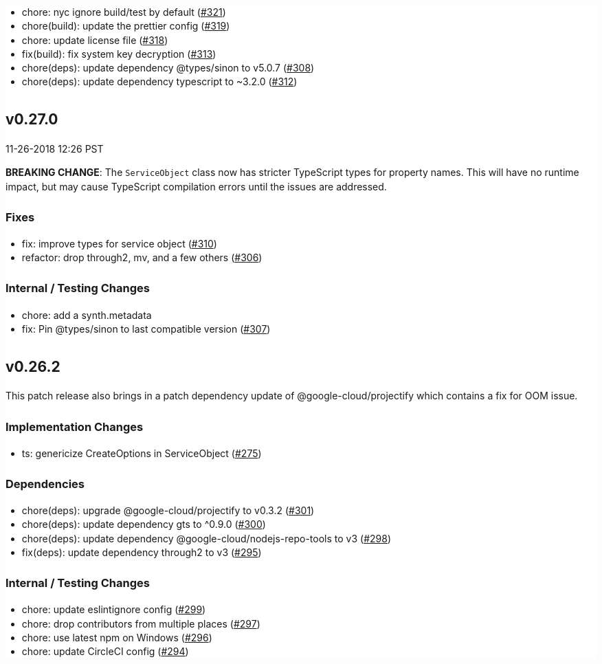 - chore: nyc ignore build/test by default ([#321](https://github.com/googleapis/nodejs-common/pull/321))
- chore(build): update the prettier config ([#319](https://github.com/googleapis/nodejs-common/pull/319))
- chore: update license file ([#318](https://github.com/googleapis/nodejs-common/pull/318))
- fix(build): fix system key decryption ([#313](https://github.com/googleapis/nodejs-common/pull/313))
- chore(deps): update dependency @types/sinon to v5.0.7 ([#308](https://github.com/googleapis/nodejs-common/pull/308))
- chore(deps): update dependency typescript to ~3.2.0 ([#312](https://github.com/googleapis/nodejs-common/pull/312))

## v0.27.0

11-26-2018 12:26 PST

**BREAKING CHANGE**: The `ServiceObject` class now has stricter TypeScript types for property names.  This will have no runtime impact, but may cause TypeScript compilation errors until the issues are addressed.

### Fixes
- fix: improve types for service object ([#310](https://github.com/googleapis/nodejs-common/pull/310))
- refactor: drop through2, mv, and a few others ([#306](https://github.com/googleapis/nodejs-common/pull/306))

### Internal / Testing Changes
- chore: add a synth.metadata
- fix: Pin @types/sinon to last compatible version ([#307](https://github.com/googleapis/nodejs-common/pull/307))

## v0.26.2

This patch release also brings in a patch dependency update of @google-cloud/projectify which contains a fix for OOM issue.

### Implementation Changes
- ts: genericize CreateOptions in ServiceObject ([#275](https://github.com/googleapis/nodejs-common/pull/275))

### Dependencies
- chore(deps): upgrade @google-cloud/projectify to v0.3.2 ([#301](https://github.com/googleapis/nodejs-common/pull/301))
- chore(deps): update dependency gts to ^0.9.0 ([#300](https://github.com/googleapis/nodejs-common/pull/300))
- chore(deps): update dependency @google-cloud/nodejs-repo-tools to v3 ([#298](https://github.com/googleapis/nodejs-common/pull/298))
- fix(deps): update dependency through2 to v3 ([#295](https://github.com/googleapis/nodejs-common/pull/295))

### Internal / Testing Changes
- chore: update eslintignore config ([#299](https://github.com/googleapis/nodejs-common/pull/299))
- chore: drop contributors from multiple places ([#297](https://github.com/googleapis/nodejs-common/pull/297))
- chore: use latest npm on Windows ([#296](https://github.com/googleapis/nodejs-common/pull/296))
- chore: update CircleCI config ([#294](https://github.com/googleapis/nodejs-common/pull/294))
